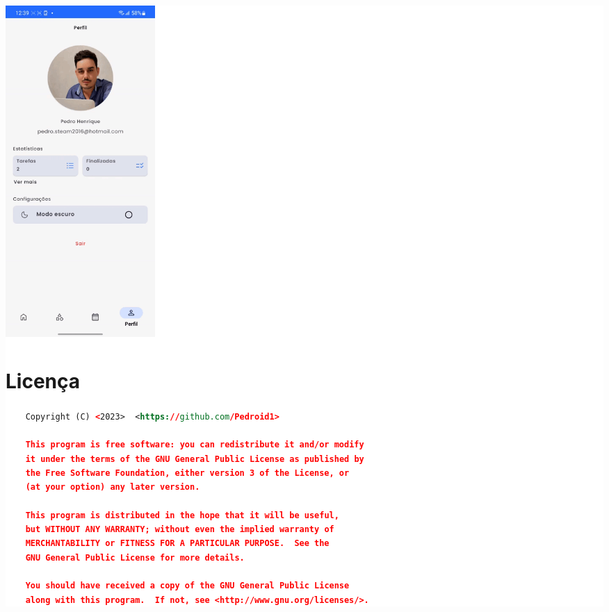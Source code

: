 <img src="midia/DarkMode.gif" width="25%"/>

# Licença
```xml
    Copyright (C) <2023>  <https://github.com/Pedroid1>

    This program is free software: you can redistribute it and/or modify
    it under the terms of the GNU General Public License as published by
    the Free Software Foundation, either version 3 of the License, or
    (at your option) any later version.

    This program is distributed in the hope that it will be useful,
    but WITHOUT ANY WARRANTY; without even the implied warranty of
    MERCHANTABILITY or FITNESS FOR A PARTICULAR PURPOSE.  See the
    GNU General Public License for more details.

    You should have received a copy of the GNU General Public License
    along with this program.  If not, see <http://www.gnu.org/licenses/>.
```
